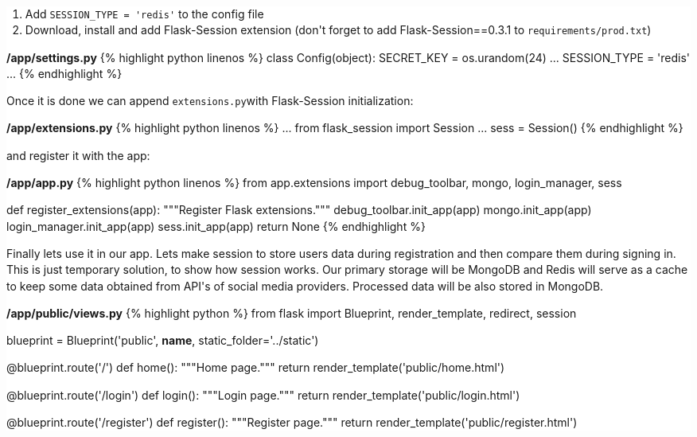 1. Add `SESSION_TYPE = 'redis'` to the config file
2. Download, install and add Flask-Session extension (don't forget to add Flask-Session==0.3.1 to `requirements/prod.txt`)


__/app/settings.py__
{% highlight python linenos %}
class Config(object):
    SECRET_KEY = os.urandom(24)
    ...
    SESSION_TYPE = 'redis'
...
{% endhighlight %}

Once it is done we can append `extensions.py`with Flask-Session initialization:


__/app/extensions.py__
{% highlight python linenos %}
...
from flask_session import Session
...
sess = Session()
{% endhighlight %}


and register it with the app:

__/app/app.py__
{% highlight python linenos %}
from app.extensions import debug_toolbar, mongo, login_manager, sess

def register_extensions(app):
    """Register Flask extensions."""
    debug_toolbar.init_app(app)
    mongo.init_app(app)
    login_manager.init_app(app)
    sess.init_app(app)
    return None
{% endhighlight %}


Finally lets use it in our app. Lets make session to store users data during registration and then compare them during signing in. This is just temporary solution, to show how session works. Our primary storage will be MongoDB and Redis will serve as a cache to keep some data obtained from API's of social media providers. Processed data will be also stored in MongoDB. 

__/app/public/views.py__
{% highlight python %}
from flask import Blueprint, render_template, redirect, session


blueprint = Blueprint('public', __name__, static_folder='../static')


@blueprint.route('/')
def home():
    """Home page."""
    return render_template('public/home.html')


@blueprint.route('/login')
def login():
    """Login page."""
    return render_template('public/login.html')


@blueprint.route('/register')
def register():
    """Register page."""
    return render_template('public/register.html')

